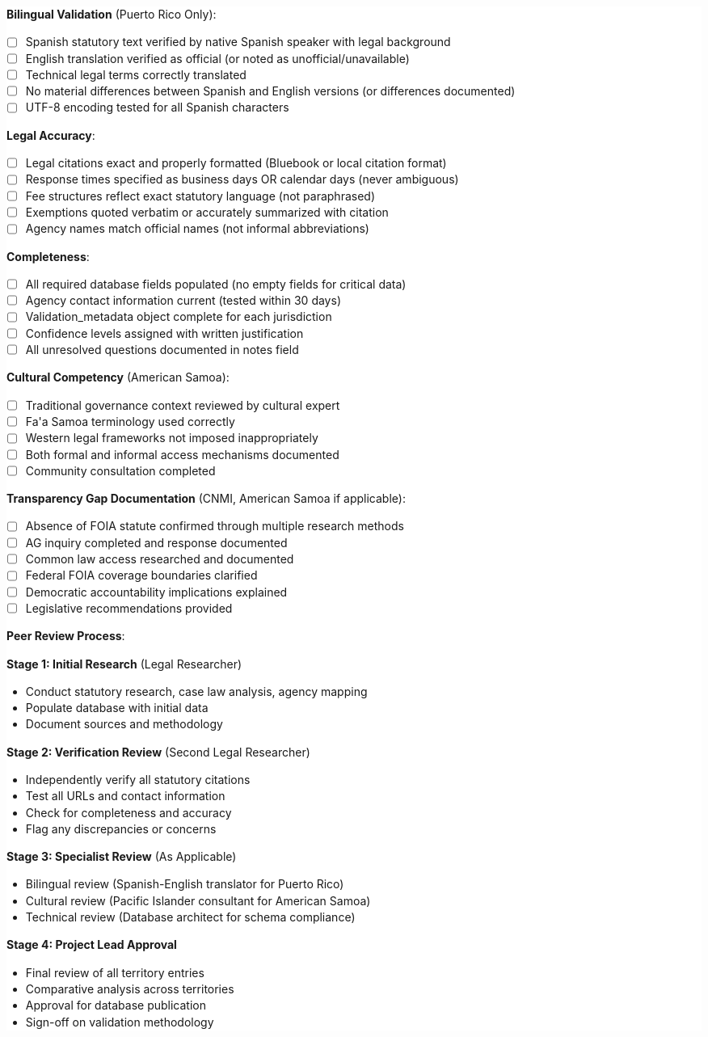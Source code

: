 **Bilingual Validation** (Puerto Rico Only):
- [ ] Spanish statutory text verified by native Spanish speaker with legal background
- [ ] English translation verified as official (or noted as unofficial/unavailable)
- [ ] Technical legal terms correctly translated
- [ ] No material differences between Spanish and English versions (or differences documented)
- [ ] UTF-8 encoding tested for all Spanish characters

**Legal Accuracy**:
- [ ] Legal citations exact and properly formatted (Bluebook or local citation format)
- [ ] Response times specified as business days OR calendar days (never ambiguous)
- [ ] Fee structures reflect exact statutory language (not paraphrased)
- [ ] Exemptions quoted verbatim or accurately summarized with citation
- [ ] Agency names match official names (not informal abbreviations)

**Completeness**:
- [ ] All required database fields populated (no empty fields for critical data)
- [ ] Agency contact information current (tested within 30 days)
- [ ] Validation_metadata object complete for each jurisdiction
- [ ] Confidence levels assigned with written justification
- [ ] All unresolved questions documented in notes field

**Cultural Competency** (American Samoa):
- [ ] Traditional governance context reviewed by cultural expert
- [ ] Fa'a Samoa terminology used correctly
- [ ] Western legal frameworks not imposed inappropriately
- [ ] Both formal and informal access mechanisms documented
- [ ] Community consultation completed

**Transparency Gap Documentation** (CNMI, American Samoa if applicable):
- [ ] Absence of FOIA statute confirmed through multiple research methods
- [ ] AG inquiry completed and response documented
- [ ] Common law access researched and documented
- [ ] Federal FOIA coverage boundaries clarified
- [ ] Democratic accountability implications explained
- [ ] Legislative recommendations provided

**Peer Review Process**:

**Stage 1: Initial Research** (Legal Researcher)
- Conduct statutory research, case law analysis, agency mapping
- Populate database with initial data
- Document sources and methodology

**Stage 2: Verification Review** (Second Legal Researcher)
- Independently verify all statutory citations
- Test all URLs and contact information
- Check for completeness and accuracy
- Flag any discrepancies or concerns

**Stage 3: Specialist Review** (As Applicable)
- Bilingual review (Spanish-English translator for Puerto Rico)
- Cultural review (Pacific Islander consultant for American Samoa)
- Technical review (Database architect for schema compliance)

**Stage 4: Project Lead Approval**
- Final review of all territory entries
- Comparative analysis across territories
- Approval for database publication
- Sign-off on validation methodology
